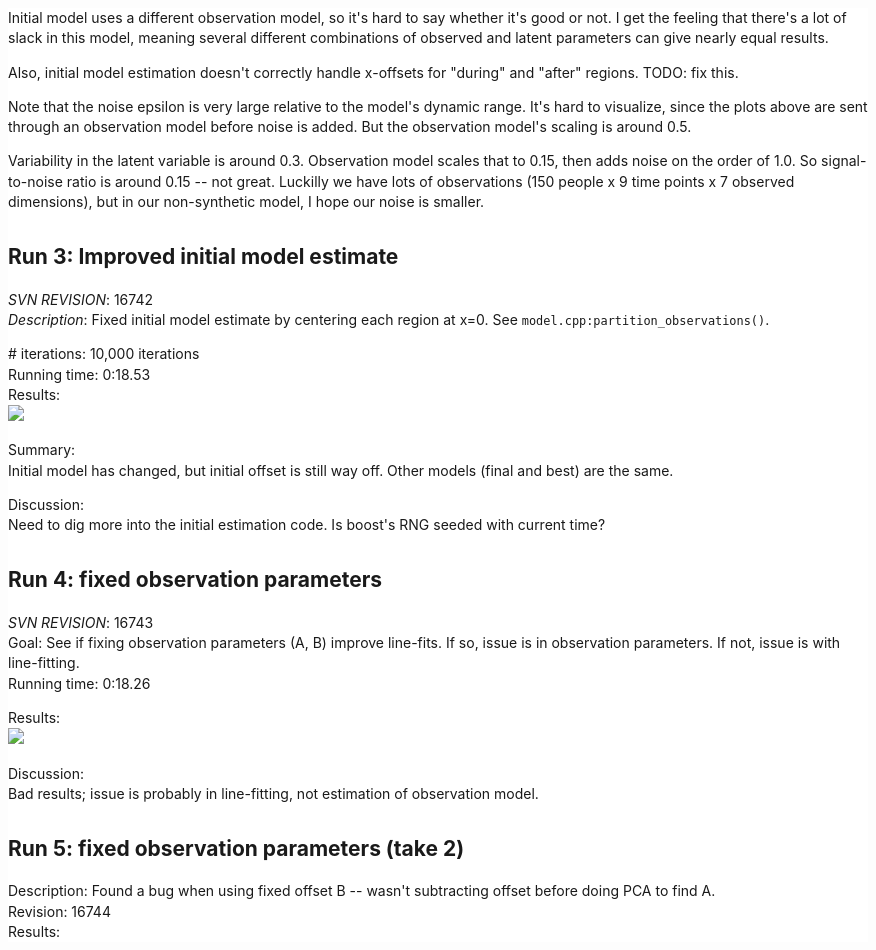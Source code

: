 Initial model uses a different observation model, so it's hard to say whether it's good or not.  I get the feeling that there's a lot of slack in this model, meaning several different combinations of observed and latent parameters can give nearly equal results.

Also, initial model estimation doesn't correctly handle x-offsets for "during" and "after" regions.  TODO: fix this.

Note that the noise epsilon is very large relative to the model's dynamic range.  It's hard to visualize, since the plots above are sent through an observation model before noise is added. But the observation model's scaling is around 0.5.  

Variability in the latent variable is around 0.3.  Observation model scales that to 0.15, then adds noise on the order of 1.0.  So signal-to-noise ratio is around 0.15 -- not great.  Luckilly we have lots of observations (150 people x 9 time points x 7 observed dimensions), but in our non-synthetic model, I hope our noise is smaller.

Run 3: Improved initial model estimate
--------------

*SVN REVISION*: 16742  
*Description*: Fixed initial model estimate by centering each region at x=0.  See `model.cpp:partition_observations()`.   

\# iterations: 10,000 iterations  
Running time: 0:18.53  
Results:  
![]({{site.baseurl}}/img/2014-05-06-run3.png)

Summary:  
Initial model has changed, but initial offset is still way off.  Other models (final and best) are the same. 

Discussion:  
Need to dig more into the initial estimation code.  Is boost's RNG seeded with current time?  

Run 4: fixed observation parameters
-----------------------------

*SVN REVISION*: 16743  
Goal: See if fixing observation parameters (A, B) improve line-fits.  If so, issue is in observation parameters.  If not, issue is with line-fitting.  
Running time: 0:18.26  

Results:  
![]({{site.baseurl}}/img/2014-05-06-run4.png)

Discussion:  
Bad results; issue is probably in line-fitting, not estimation of observation model.

Run 5: fixed observation parameters (take 2)
--------------
Description: Found a bug when using fixed offset B -- wasn't subtracting offset before doing PCA to find A.  
Revision: 16744  
Results:   
